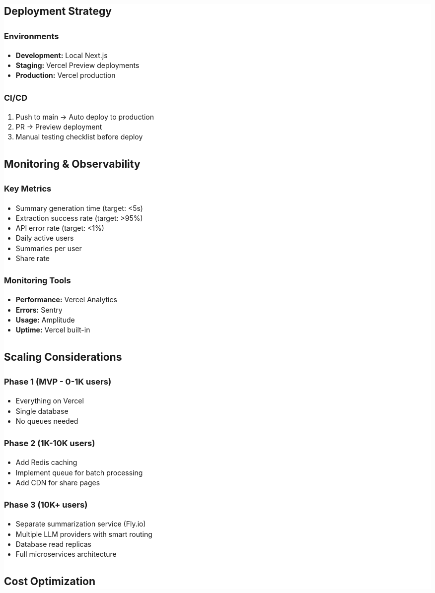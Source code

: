 ## Deployment Strategy

### Environments
- **Development:** Local Next.js
- **Staging:** Vercel Preview deployments
- **Production:** Vercel production

### CI/CD
1. Push to main → Auto deploy to production
2. PR → Preview deployment
3. Manual testing checklist before deploy

## Monitoring & Observability

### Key Metrics
- Summary generation time (target: <5s)
- Extraction success rate (target: >95%)
- API error rate (target: <1%)
- Daily active users
- Summaries per user
- Share rate

### Monitoring Tools
- **Performance:** Vercel Analytics
- **Errors:** Sentry
- **Usage:** Amplitude
- **Uptime:** Vercel built-in

## Scaling Considerations

### Phase 1 (MVP - 0-1K users)
- Everything on Vercel
- Single database
- No queues needed

### Phase 2 (1K-10K users)
- Add Redis caching
- Implement queue for batch processing
- Add CDN for share pages

### Phase 3 (10K+ users)
- Separate summarization service (Fly.io)
- Multiple LLM providers with smart routing
- Database read replicas
- Full microservices architecture

## Cost Optimization
